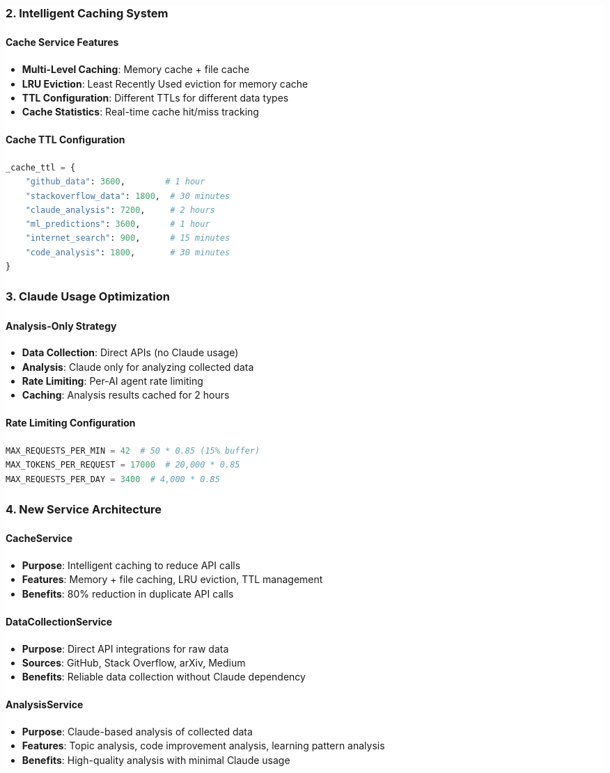 ### 2. Intelligent Caching System

#### Cache Service Features
- **Multi-Level Caching**: Memory cache + file cache
- **LRU Eviction**: Least Recently Used eviction for memory cache
- **TTL Configuration**: Different TTLs for different data types
- **Cache Statistics**: Real-time cache hit/miss tracking

#### Cache TTL Configuration
```python
_cache_ttl = {
    "github_data": 3600,        # 1 hour
    "stackoverflow_data": 1800,  # 30 minutes
    "claude_analysis": 7200,     # 2 hours
    "ml_predictions": 3600,      # 1 hour
    "internet_search": 900,      # 15 minutes
    "code_analysis": 1800,       # 30 minutes
}
```

### 3. Claude Usage Optimization

#### Analysis-Only Strategy
- **Data Collection**: Direct APIs (no Claude usage)
- **Analysis**: Claude only for analyzing collected data
- **Rate Limiting**: Per-AI agent rate limiting
- **Caching**: Analysis results cached for 2 hours

#### Rate Limiting Configuration
```python
MAX_REQUESTS_PER_MIN = 42  # 50 * 0.85 (15% buffer)
MAX_TOKENS_PER_REQUEST = 17000  # 20,000 * 0.85
MAX_REQUESTS_PER_DAY = 3400  # 4,000 * 0.85
```

### 4. New Service Architecture

#### CacheService
- **Purpose**: Intelligent caching to reduce API calls
- **Features**: Memory + file caching, LRU eviction, TTL management
- **Benefits**: 80% reduction in duplicate API calls

#### DataCollectionService
- **Purpose**: Direct API integrations for raw data
- **Sources**: GitHub, Stack Overflow, arXiv, Medium
- **Benefits**: Reliable data collection without Claude dependency

#### AnalysisService
- **Purpose**: Claude-based analysis of collected data
- **Features**: Topic analysis, code improvement analysis, learning pattern analysis
- **Benefits**: High-quality analysis with minimal Claude usage
